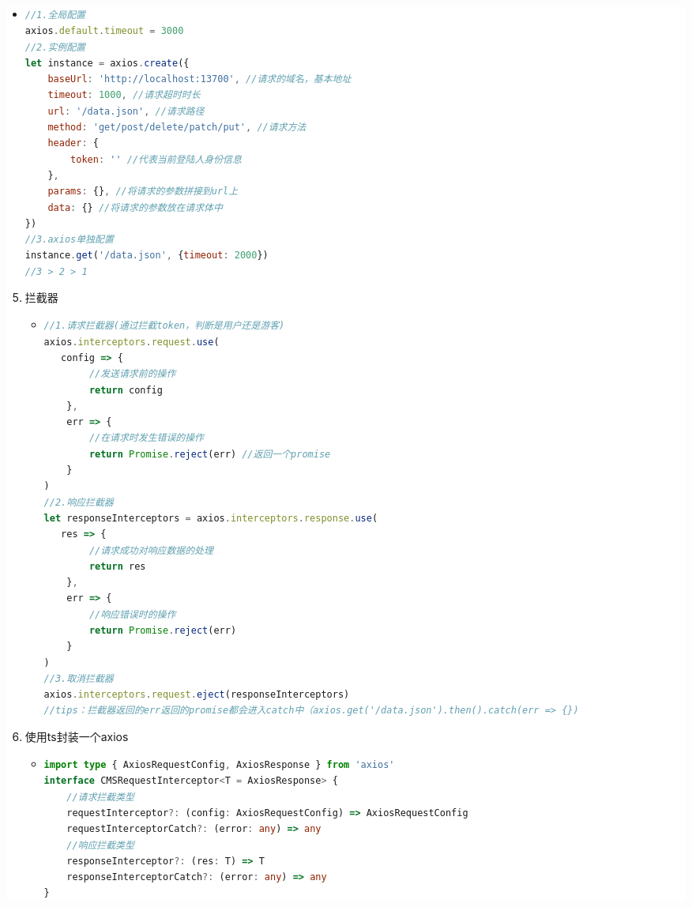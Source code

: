    * ```js
     //1.全局配置
     axios.default.timeout = 3000
     //2.实例配置
     let instance = axios.create({
         baseUrl: 'http://localhost:13700', //请求的域名，基本地址
         timeout: 1000, //请求超时时长
         url: '/data.json', //请求路径
         method: 'get/post/delete/patch/put', //请求方法
         header: {
             token: '' //代表当前登陆人身份信息
         },
         params: {}, //将请求的参数拼接到url上
         data: {} //将请求的参数放在请求体中
     })
     //3.axios单独配置
     instance.get('/data.json', {timeout: 2000})
     //3 > 2 > 1
     ```

5. 拦截器

   * ```js
     //1.请求拦截器(通过拦截token，判断是用户还是游客)
     axios.interceptors.request.use(
     	config => {
             //发送请求前的操作
             return config
         },
         err => {
             //在请求时发生错误的操作
             return Promise.reject(err) //返回一个promise
         }
     )
     //2.响应拦截器
     let responseInterceptors = axios.interceptors.response.use(
     	res => {
             //请求成功对响应数据的处理
             return res
         },
         err => {
             //响应错误时的操作
             return Promise.reject(err)
         }
     )
     //3.取消拦截器
     axios.interceptors.request.eject(responseInterceptors)
     //tips：拦截器返回的err返回的promise都会进入catch中（axios.get('/data.json').then().catch(err => {})
     ```

6. 使用ts封装一个axios

   * ```typescript
     import type { AxiosRequestConfig, AxiosResponse } from 'axios'
     interface CMSRequestInterceptor<T = AxiosResponse> {
         //请求拦截类型
         requestInterceptor?: (config: AxiosRequestConfig) => AxiosRequestConfig
         requestInterceptorCatch?: (error: any) => any
         //响应拦截类型
         responseInterceptor?: (res: T) => T
         responseInterceptorCatch?: (error: any) => any
     }
     